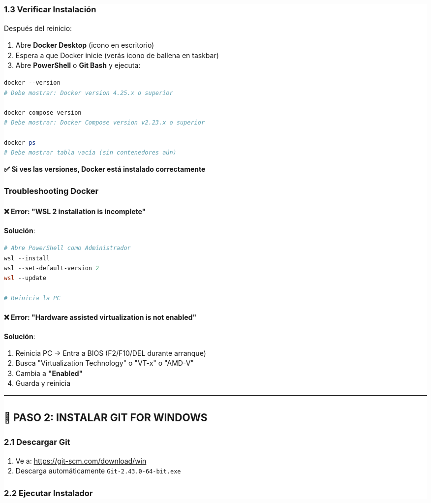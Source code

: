 ### **1.3 Verificar Instalación**

Después del reinicio:

1. Abre **Docker Desktop** (icono en escritorio)
2. Espera a que Docker inicie (verás icono de ballena en taskbar)
3. Abre **PowerShell** o **Git Bash** y ejecuta:

```powershell
docker --version
# Debe mostrar: Docker version 4.25.x o superior

docker compose version
# Debe mostrar: Docker Compose version v2.23.x o superior

docker ps
# Debe mostrar tabla vacía (sin contenedores aún)
```

**✅ Si ves las versiones, Docker está instalado correctamente**

### **Troubleshooting Docker**

#### ❌ Error: "WSL 2 installation is incomplete"

**Solución**:
```powershell
# Abre PowerShell como Administrador
wsl --install
wsl --set-default-version 2
wsl --update

# Reinicia la PC
```

#### ❌ Error: "Hardware assisted virtualization is not enabled"

**Solución**:
1. Reinicia PC → Entra a BIOS (F2/F10/DEL durante arranque)
2. Busca "Virtualization Technology" o "VT-x" o "AMD-V"
3. Cambia a **"Enabled"**
4. Guarda y reinicia

---

## 🔧 PASO 2: INSTALAR GIT FOR WINDOWS

### **2.1 Descargar Git**

1. Ve a: https://git-scm.com/download/win
2. Descarga automáticamente `Git-2.43.0-64-bit.exe`

### **2.2 Ejecutar Instalador**
